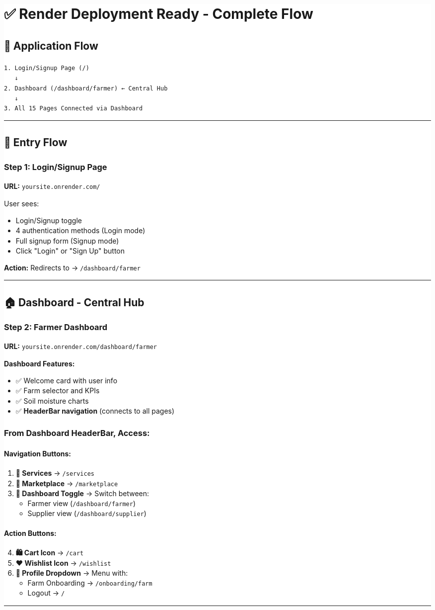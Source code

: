 # ✅ Render Deployment Ready - Complete Flow

## 🎯 Application Flow

```
1. Login/Signup Page (/)
   ↓
2. Dashboard (/dashboard/farmer) ← Central Hub
   ↓
3. All 15 Pages Connected via Dashboard
```

---

## 🔐 Entry Flow

### Step 1: Login/Signup Page
**URL:** `yoursite.onrender.com/`

User sees:
- Login/Signup toggle
- 4 authentication methods (Login mode)
- Full signup form (Signup mode)
- Click "Login" or "Sign Up" button

**Action:** Redirects to → `/dashboard/farmer`

---

## 🏠 Dashboard - Central Hub

### Step 2: Farmer Dashboard
**URL:** `yoursite.onrender.com/dashboard/farmer`

**Dashboard Features:**
- ✅ Welcome card with user info
- ✅ Farm selector and KPIs
- ✅ Soil moisture charts
- ✅ **HeaderBar navigation** (connects to all pages)

### From Dashboard HeaderBar, Access:

#### Navigation Buttons:
1. **🧩 Services** → `/services`
2. **🛒 Marketplace** → `/marketplace`
3. **🔄 Dashboard Toggle** → Switch between:
   - Farmer view (`/dashboard/farmer`)
   - Supplier view (`/dashboard/supplier`)

#### Action Buttons:
4. **🛍️ Cart Icon** → `/cart`
5. **❤️ Wishlist Icon** → `/wishlist`
6. **👤 Profile Dropdown** → Menu with:
   - Farm Onboarding → `/onboarding/farm`
   - Logout → `/`

---